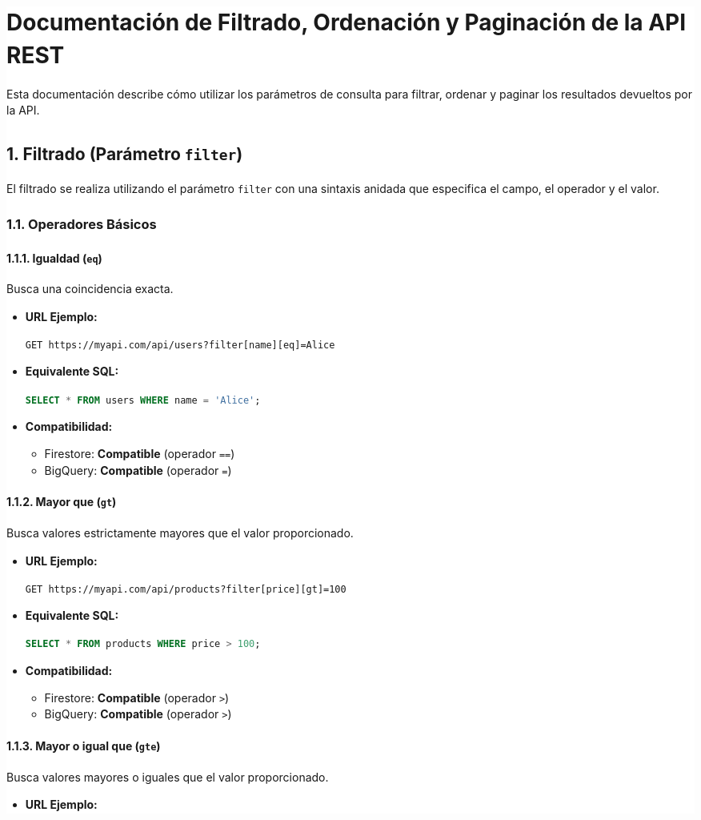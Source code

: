 # Documentación de Filtrado, Ordenación y Paginación de la API REST

Esta documentación describe cómo utilizar los parámetros de consulta para filtrar, ordenar y paginar los resultados devueltos por la API.

## 1. Filtrado (Parámetro `filter`)

El filtrado se realiza utilizando el parámetro `filter` con una sintaxis anidada que especifica el campo, el operador y el valor.

### 1.1. Operadores Básicos

#### 1.1.1. Igualdad (`eq`)

Busca una coincidencia exacta.

- **URL Ejemplo:**

  ```http
  GET https://myapi.com/api/users?filter[name][eq]=Alice
  ```

- **Equivalente SQL:**

  ```sql
  SELECT * FROM users WHERE name = 'Alice';
  ```

- **Compatibilidad:**
  - Firestore: **Compatible** (operador `==`)
  - BigQuery: **Compatible** (operador `=`)

#### 1.1.2. Mayor que (`gt`)

Busca valores estrictamente mayores que el valor proporcionado.

- **URL Ejemplo:**

  ```http
  GET https://myapi.com/api/products?filter[price][gt]=100
  ```

- **Equivalente SQL:**

  ```sql
  SELECT * FROM products WHERE price > 100;
  ```

- **Compatibilidad:**
  - Firestore: **Compatible** (operador `>`)
  - BigQuery: **Compatible** (operador `>`)

#### 1.1.3. Mayor o igual que (`gte`)

Busca valores mayores o iguales que el valor proporcionado.

- **URL Ejemplo:**
